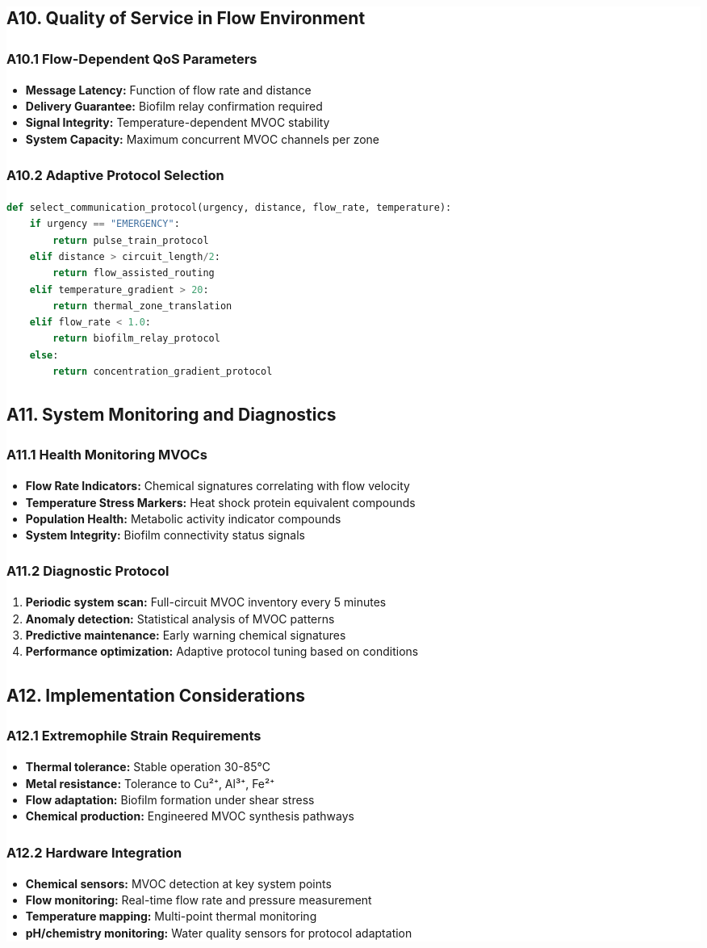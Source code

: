 ## A10. Quality of Service in Flow Environment

### A10.1 Flow-Dependent QoS Parameters
- **Message Latency:** Function of flow rate and distance
- **Delivery Guarantee:** Biofilm relay confirmation required
- **Signal Integrity:** Temperature-dependent MVOC stability
- **System Capacity:** Maximum concurrent MVOC channels per zone

### A10.2 Adaptive Protocol Selection
```python
def select_communication_protocol(urgency, distance, flow_rate, temperature):
    if urgency == "EMERGENCY":
        return pulse_train_protocol
    elif distance > circuit_length/2:
        return flow_assisted_routing
    elif temperature_gradient > 20:
        return thermal_zone_translation
    elif flow_rate < 1.0:
        return biofilm_relay_protocol
    else:
        return concentration_gradient_protocol
```

## A11. System Monitoring and Diagnostics

### A11.1 Health Monitoring MVOCs
- **Flow Rate Indicators:** Chemical signatures correlating with flow velocity
- **Temperature Stress Markers:** Heat shock protein equivalent compounds
- **Population Health:** Metabolic activity indicator compounds
- **System Integrity:** Biofilm connectivity status signals

### A11.2 Diagnostic Protocol
1. **Periodic system scan:** Full-circuit MVOC inventory every 5 minutes
2. **Anomaly detection:** Statistical analysis of MVOC patterns
3. **Predictive maintenance:** Early warning chemical signatures
4. **Performance optimization:** Adaptive protocol tuning based on conditions

## A12. Implementation Considerations

### A12.1 Extremophile Strain Requirements
- **Thermal tolerance:** Stable operation 30-85°C
- **Metal resistance:** Tolerance to Cu²⁺, Al³⁺, Fe²⁺
- **Flow adaptation:** Biofilm formation under shear stress
- **Chemical production:** Engineered MVOC synthesis pathways

### A12.2 Hardware Integration
- **Chemical sensors:** MVOC detection at key system points
- **Flow monitoring:** Real-time flow rate and pressure measurement
- **Temperature mapping:** Multi-point thermal monitoring
- **pH/chemistry monitoring:** Water quality sensors for protocol adaptation
